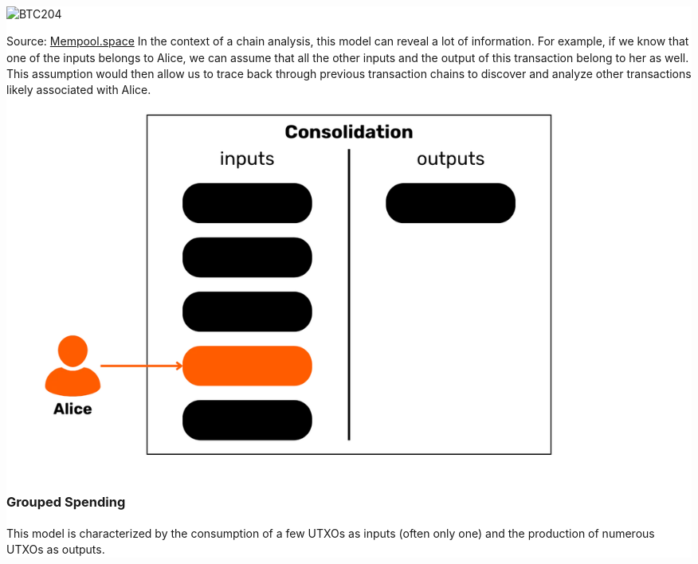 ![BTC204](assets/en/32/07.webp)

Source: [Mempool.space](https://mempool.space/fr/tx/77c16914211e237a9bd51a7ce0b1a7368631caed515fe51b081d220590589e94)
In the context of a chain analysis, this model can reveal a lot of information. For example, if we know that one of the inputs belongs to Alice, we can assume that all the other inputs and the output of this transaction belong to her as well. This assumption would then allow us to trace back through previous transaction chains to discover and analyze other transactions likely associated with Alice.
![BTC204](assets/en/32/08.webp)

### Grouped Spending

This model is characterized by the consumption of a few UTXOs as inputs (often only one) and the production of numerous UTXOs as outputs.
